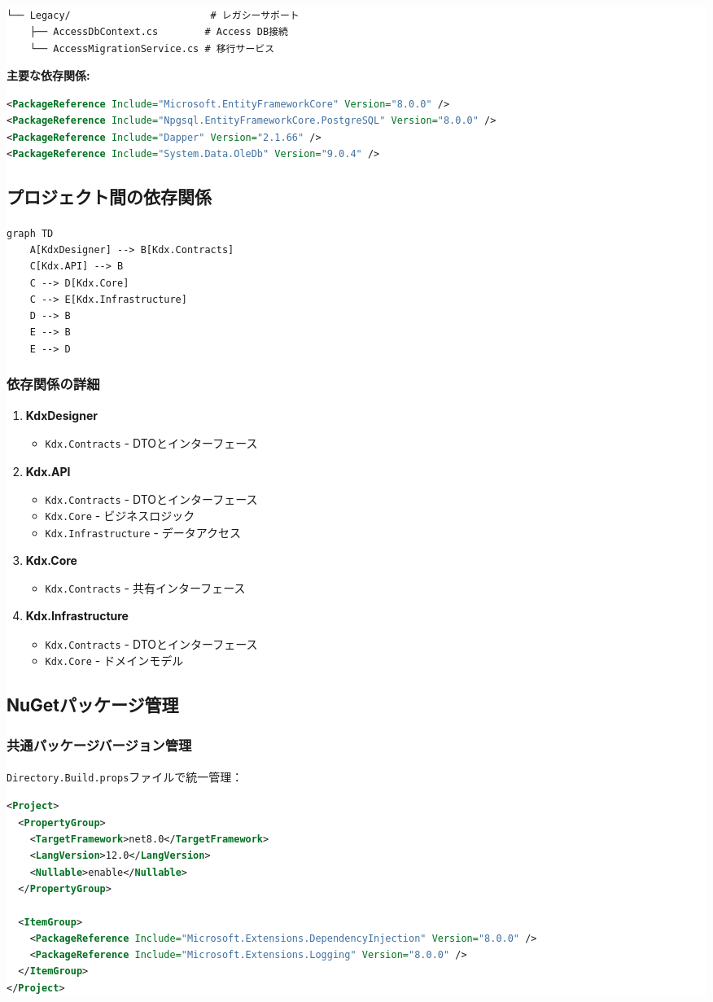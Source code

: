 ```
└── Legacy/                        # レガシーサポート
    ├── AccessDbContext.cs        # Access DB接続
    └── AccessMigrationService.cs # 移行サービス
```

**主要な依存関係:**
```xml
<PackageReference Include="Microsoft.EntityFrameworkCore" Version="8.0.0" />
<PackageReference Include="Npgsql.EntityFrameworkCore.PostgreSQL" Version="8.0.0" />
<PackageReference Include="Dapper" Version="2.1.66" />
<PackageReference Include="System.Data.OleDb" Version="9.0.4" />
```

## プロジェクト間の依存関係

```mermaid
graph TD
    A[KdxDesigner] --> B[Kdx.Contracts]
    C[Kdx.API] --> B
    C --> D[Kdx.Core]
    C --> E[Kdx.Infrastructure]
    D --> B
    E --> B
    E --> D
```

### 依存関係の詳細

1. **KdxDesigner**
   - `Kdx.Contracts` - DTOとインターフェース

2. **Kdx.API**
   - `Kdx.Contracts` - DTOとインターフェース
   - `Kdx.Core` - ビジネスロジック
   - `Kdx.Infrastructure` - データアクセス

3. **Kdx.Core**
   - `Kdx.Contracts` - 共有インターフェース

4. **Kdx.Infrastructure**
   - `Kdx.Contracts` - DTOとインターフェース
   - `Kdx.Core` - ドメインモデル

## NuGetパッケージ管理

### 共通パッケージバージョン管理

`Directory.Build.props`ファイルで統一管理：
```xml
<Project>
  <PropertyGroup>
    <TargetFramework>net8.0</TargetFramework>
    <LangVersion>12.0</LangVersion>
    <Nullable>enable</Nullable>
  </PropertyGroup>
  
  <ItemGroup>
    <PackageReference Include="Microsoft.Extensions.DependencyInjection" Version="8.0.0" />
    <PackageReference Include="Microsoft.Extensions.Logging" Version="8.0.0" />
  </ItemGroup>
</Project>
```
